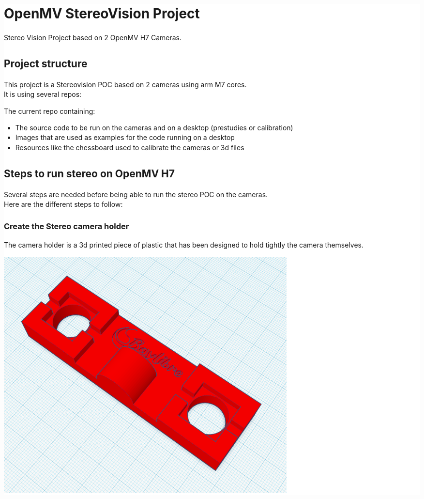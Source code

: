 # OpenMV StereoVision Project

Stereo Vision Project based on 2 OpenMV H7 Cameras.

## Project structure

This project is a Stereovision POC based on 2 cameras using arm M7 cores.\
It is using several repos:

The current repo containing:
* The source code to be run on the cameras and on a desktop (prestudies or calibration)
* Images that are used as examples for the code running on a desktop
* Resources like the chessboard used to calibrate the cameras or 3d files

## Steps to run stereo on OpenMV H7

Several steps are needed before being able to run the stereo POC on the cameras.\
Here are the different steps to follow:


### Create the Stereo camera holder

The camera holder is a 3d printed piece of plastic that has been designed to hold tightly the camera themselves.


<img src="resources/3d_files/stereo_camera_holder.png"  width="584" height="487">
